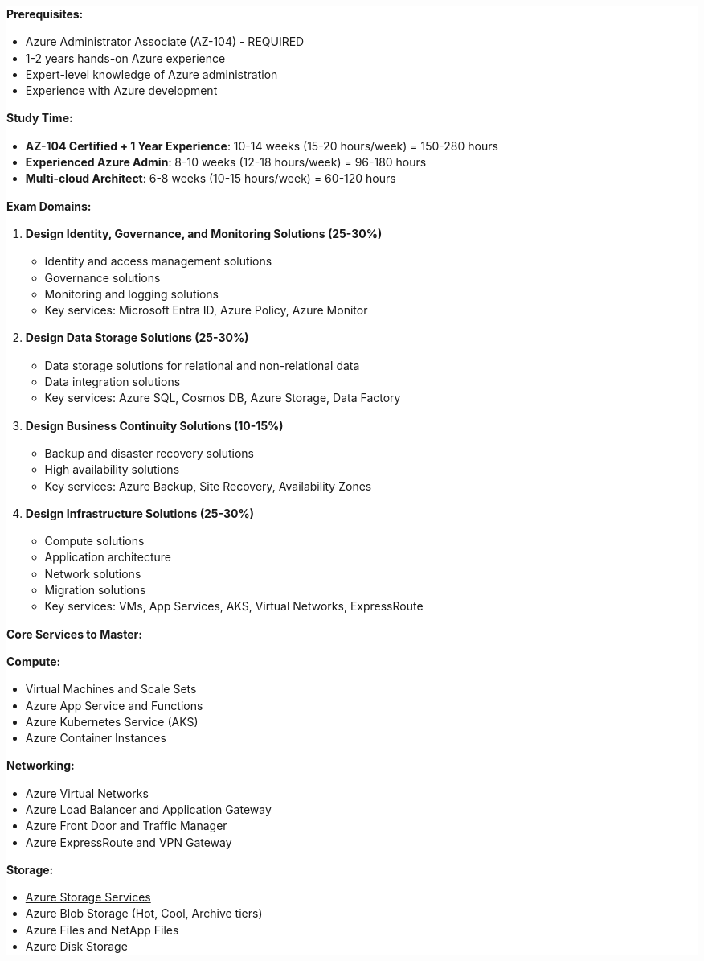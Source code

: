 **Prerequisites:**
- Azure Administrator Associate (AZ-104) - REQUIRED
- 1-2 years hands-on Azure experience
- Expert-level knowledge of Azure administration
- Experience with Azure development

**Study Time:**
- **AZ-104 Certified + 1 Year Experience**: 10-14 weeks (15-20 hours/week) = 150-280 hours
- **Experienced Azure Admin**: 8-10 weeks (12-18 hours/week) = 96-180 hours
- **Multi-cloud Architect**: 6-8 weeks (10-15 hours/week) = 60-120 hours

**Exam Domains:**

1. **Design Identity, Governance, and Monitoring Solutions (25-30%)**
   - Identity and access management solutions
   - Governance solutions
   - Monitoring and logging solutions
   - Key services: Microsoft Entra ID, Azure Policy, Azure Monitor

2. **Design Data Storage Solutions (25-30%)**
   - Data storage solutions for relational and non-relational data
   - Data integration solutions
   - Key services: Azure SQL, Cosmos DB, Azure Storage, Data Factory

3. **Design Business Continuity Solutions (10-15%)**
   - Backup and disaster recovery solutions
   - High availability solutions
   - Key services: Azure Backup, Site Recovery, Availability Zones

4. **Design Infrastructure Solutions (25-30%)**
   - Compute solutions
   - Application architecture
   - Network solutions
   - Migration solutions
   - Key services: VMs, App Services, AKS, Virtual Networks, ExpressRoute

**Core Services to Master:**

**Compute:**
- Virtual Machines and Scale Sets
- Azure App Service and Functions
- Azure Kubernetes Service (AKS)
- Azure Container Instances

**Networking:**
- [Azure Virtual Networks](/exams/azure/az-305/notes/networking.md)
- Azure Load Balancer and Application Gateway
- Azure Front Door and Traffic Manager
- Azure ExpressRoute and VPN Gateway

**Storage:**
- [Azure Storage Services](/exams/azure/az-305/notes/storage.md)
- Azure Blob Storage (Hot, Cool, Archive tiers)
- Azure Files and NetApp Files
- Azure Disk Storage
